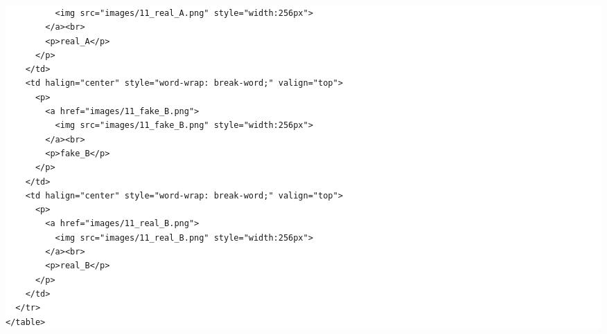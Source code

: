               <img src="images/11_real_A.png" style="width:256px">
            </a><br>
            <p>real_A</p>
          </p>
        </td>
        <td halign="center" style="word-wrap: break-word;" valign="top">
          <p>
            <a href="images/11_fake_B.png">
              <img src="images/11_fake_B.png" style="width:256px">
            </a><br>
            <p>fake_B</p>
          </p>
        </td>
        <td halign="center" style="word-wrap: break-word;" valign="top">
          <p>
            <a href="images/11_real_B.png">
              <img src="images/11_real_B.png" style="width:256px">
            </a><br>
            <p>real_B</p>
          </p>
        </td>
      </tr>
    </table>